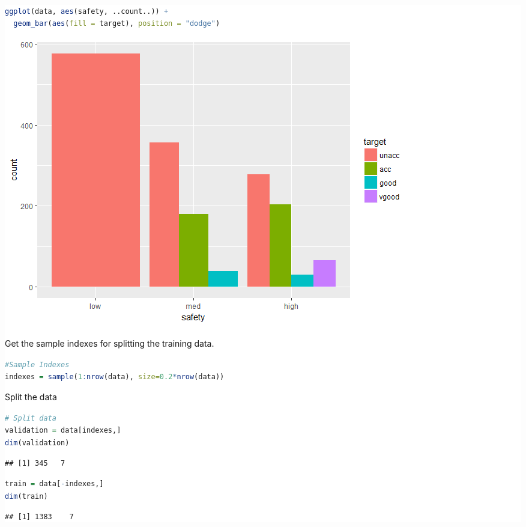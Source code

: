 ``` r
ggplot(data, aes(safety, ..count..)) + 
  geom_bar(aes(fill = target), position = "dodge")
```

![](car_evaluation_files/figure-markdown_github/unnamed-chunk-5-6.png)

Get the sample indexes for splitting the training data.

``` r
#Sample Indexes
indexes = sample(1:nrow(data), size=0.2*nrow(data))
```

Split the data

``` r
# Split data
validation = data[indexes,]
dim(validation)
```

    ## [1] 345   7

``` r
train = data[-indexes,]
dim(train)
```

    ## [1] 1383    7
